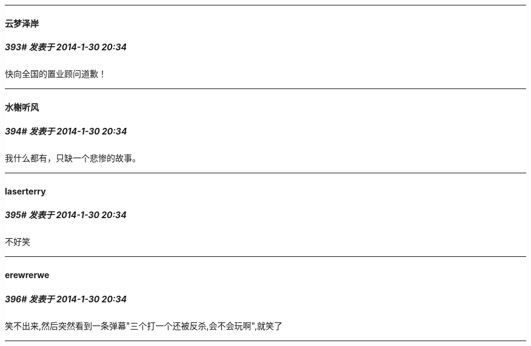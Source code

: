 





-----

####  云梦泽岸  
##### 393#       发表于 2014-1-30 20:34




快向全国的置业顾问道歉！







-----

####  水榭听风  
##### 394#       发表于 2014-1-30 20:34




我什么都有，只缺一个悲惨的故事。







-----

####  laserterry  
##### 395#       发表于 2014-1-30 20:34




不好笑







-----

####  erewrerwe  
##### 396#       发表于 2014-1-30 20:34




笑不出来,然后突然看到一条弹幕"三个打一个还被反杀,会不会玩啊",就笑了







-----
